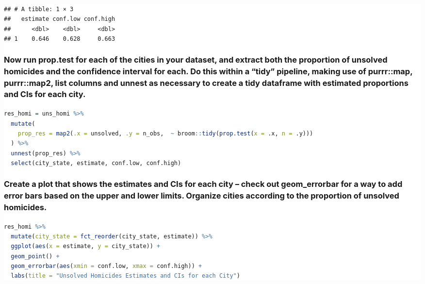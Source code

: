     ## # A tibble: 1 × 3
    ##   estimate conf.low conf.high
    ##      <dbl>    <dbl>     <dbl>
    ## 1    0.646    0.628     0.663

### Now run prop.test for each of the cities in your dataset, and extract both the proportion of unsolved homicides and the confidence interval for each. Do this within a “tidy” pipeline, making use of purrr::map, purrr::map2, list columns and unnest as necessary to create a tidy dataframe with estimated proportions and CIs for each city.

``` r
res_homi = uns_homi %>%
  mutate(
    prop_res = map2(.x = unsolved, .y = n_obs,  ~ broom::tidy(prop.test(x = .x, n = .y)))
  ) %>%
  unnest(prop_res) %>%
  select(city_state, estimate, conf.low, conf.high)
```

### Create a plot that shows the estimates and CIs for each city – check out geom_errorbar for a way to add error bars based on the upper and lower limits. Organize cities according to the proportion of unsolved homicides.

``` r
res_homi %>%
  mutate(city_state = fct_reorder(city_state, estimate)) %>%
  ggplot(aes(x = estimate, y = city_state)) + 
  geom_point() +
  geom_errorbar(aes(xmin = conf.low, xmax = conf.high)) +
  labs(title = "Unsolved Homicides Estimates and CIs for each City")
```
